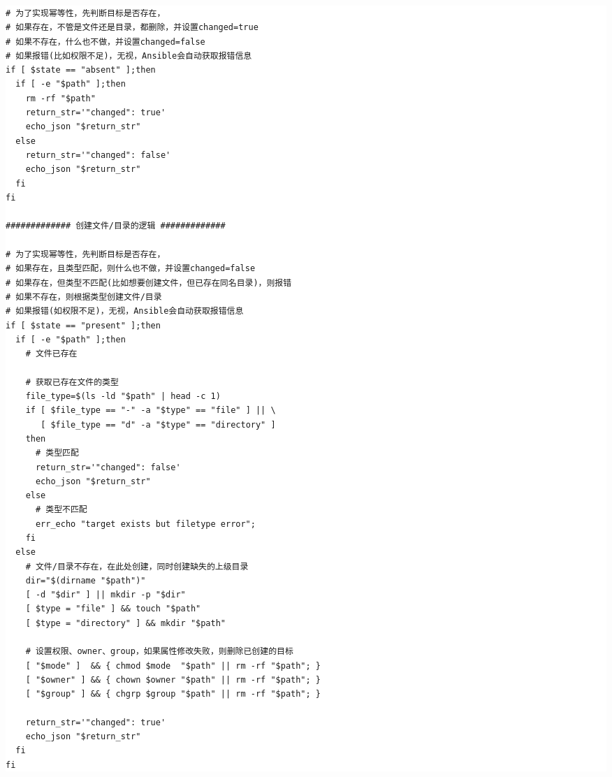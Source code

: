 ```shell
# 为了实现幂等性，先判断目标是否存在，
# 如果存在，不管是文件还是目录，都删除，并设置changed=true
# 如果不存在，什么也不做，并设置changed=false
# 如果报错(比如权限不足)，无视，Ansible会自动获取报错信息
if [ $state == "absent" ];then
  if [ -e "$path" ];then
    rm -rf "$path"
    return_str='"changed": true'
    echo_json "$return_str"
  else
    return_str='"changed": false'
    echo_json "$return_str"
  fi
fi

############# 创建文件/目录的逻辑 #############

# 为了实现幂等性，先判断目标是否存在，
# 如果存在，且类型匹配，则什么也不做，并设置changed=false
# 如果存在，但类型不匹配(比如想要创建文件，但已存在同名目录)，则报错  
# 如果不存在，则根据类型创建文件/目录
# 如果报错(如权限不足)，无视，Ansible会自动获取报错信息
if [ $state == "present" ];then
  if [ -e "$path" ];then
    # 文件已存在

    # 获取已存在文件的类型
    file_type=$(ls -ld "$path" | head -c 1)
    if [ $file_type == "-" -a "$type" == "file" ] || \
       [ $file_type == "d" -a "$type" == "directory" ]
    then
      # 类型匹配
      return_str='"changed": false'
      echo_json "$return_str"
    else
      # 类型不匹配
      err_echo "target exists but filetype error";
    fi
  else
    # 文件/目录不存在，在此处创建，同时创建缺失的上级目录
    dir="$(dirname "$path")"
    [ -d "$dir" ] || mkdir -p "$dir"
    [ $type = "file" ] && touch "$path"
    [ $type = "directory" ] && mkdir "$path"

    # 设置权限、owner、group，如果属性修改失败，则删除已创建的目标
    [ "$mode" ]  && { chmod $mode  "$path" || rm -rf "$path"; }
    [ "$owner" ] && { chown $owner "$path" || rm -rf "$path"; }
    [ "$group" ] && { chgrp $group "$path" || rm -rf "$path"; }

    return_str='"changed": true'
    echo_json "$return_str"
  fi
fi
```
